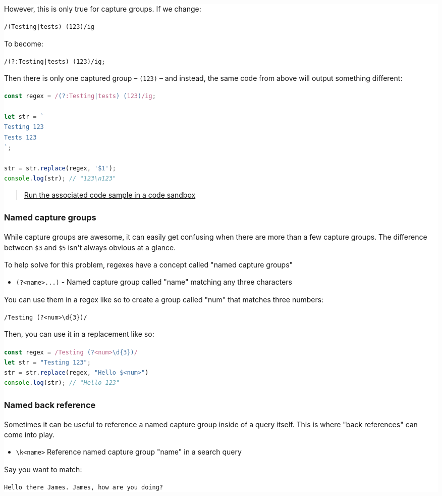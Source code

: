 However, this is only true for capture groups. If we change:

```regex
/(Testing|tests) (123)/ig
```
To become:

```regex
/(?:Testing|tests) (123)/ig;
```

Then there is only one captured group – `(123)` – and instead, the same code from above will output something different:

```ts
const regex = /(?:Testing|tests) (123)/ig;

let str = `
Testing 123
Tests 123
`;

str = str.replace(regex, '$1');
console.log(str); // "123\n123"
```
> [Run the associated code sample in a code sandbox](https://app.coderpad.io/sandbox?question_id=211705)

### Named capture groups
While capture groups are awesome, it can easily get confusing when there are more than a few capture groups. The difference between `$3` and `$5` isn't always obvious at a glance.

To help solve for this problem, regexes have a concept called "named capture groups"

- `(?<name>...)` - Named capture group called "name" matching any three characters

You can use them in a regex like so to create a group called "num" that matches three numbers:

```regex
/Testing (?<num>\d{3})/
```
Then, you can use it in a replacement like so:

```ts
const regex = /Testing (?<num>\d{3})/
let str = "Testing 123";
str = str.replace(regex, "Hello $<num>")
console.log(str); // "Hello 123"
```
### Named back reference
Sometimes it can be useful to reference a named capture group inside of a query itself. This is where "back references" can come into play.

- `\k<name>` Reference named capture group "name" in a search query

Say you want to match:
```
Hello there James. James, how are you doing?
```
